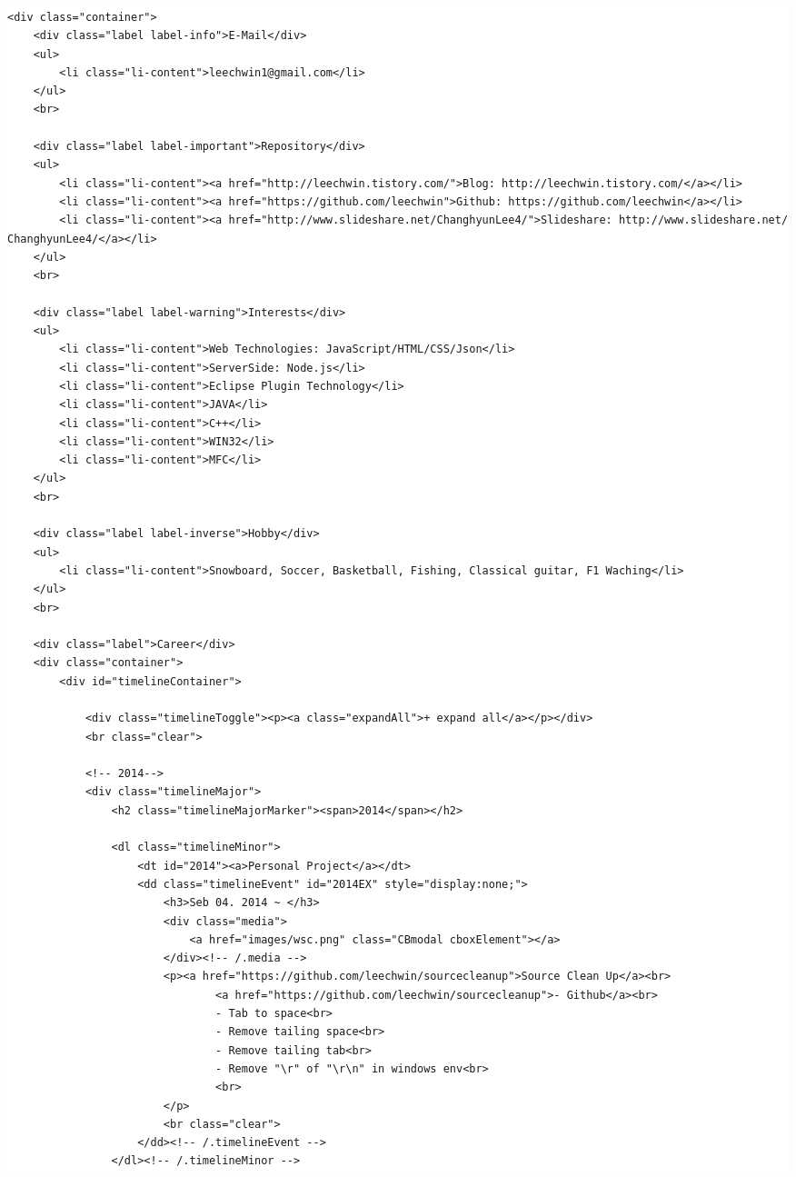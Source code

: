     <div class="container">
        <div class="label label-info">E-Mail</div>
        <ul>
            <li class="li-content">leechwin1@gmail.com</li>
        </ul>
        <br>

        <div class="label label-important">Repository</div>
        <ul>
            <li class="li-content"><a href="http://leechwin.tistory.com/">Blog: http://leechwin.tistory.com/</a></li>
            <li class="li-content"><a href="https://github.com/leechwin">Github: https://github.com/leechwin</a></li>
            <li class="li-content"><a href="http://www.slideshare.net/ChanghyunLee4/">Slideshare: http://www.slideshare.net/ChanghyunLee4/</a></li>
        </ul>
        <br>

        <div class="label label-warning">Interests</div>
        <ul>
            <li class="li-content">Web Technologies: JavaScript/HTML/CSS/Json</li>
            <li class="li-content">ServerSide: Node.js</li>
            <li class="li-content">Eclipse Plugin Technology</li>
            <li class="li-content">JAVA</li>
            <li class="li-content">C++</li>
            <li class="li-content">WIN32</li>
            <li class="li-content">MFC</li>
        </ul>
        <br>

        <div class="label label-inverse">Hobby</div>
        <ul>
            <li class="li-content">Snowboard, Soccer, Basketball, Fishing, Classical guitar, F1 Waching</li>
        </ul>
        <br>

        <div class="label">Career</div>
        <div class="container">
            <div id="timelineContainer">

                <div class="timelineToggle"><p><a class="expandAll">+ expand all</a></p></div>
                <br class="clear">

                <!-- 2014-->
                <div class="timelineMajor">
                    <h2 class="timelineMajorMarker"><span>2014</span></h2>

                    <dl class="timelineMinor">
                        <dt id="2014"><a>Personal Project</a></dt>
                        <dd class="timelineEvent" id="2014EX" style="display:none;">
                            <h3>Seb 04. 2014 ~ </h3>
                            <div class="media">
                                <a href="images/wsc.png" class="CBmodal cboxElement"></a>
                            </div><!-- /.media -->
                            <p><a href="https://github.com/leechwin/sourcecleanup">Source Clean Up</a><br>
                                    <a href="https://github.com/leechwin/sourcecleanup">- Github</a><br>
                                    - Tab to space<br>
                                    - Remove tailing space<br>
                                    - Remove tailing tab<br>
                                    - Remove "\r" of "\r\n" in windows env<br>
                                    <br>
                            </p>
                            <br class="clear">
                        </dd><!-- /.timelineEvent -->
                    </dl><!-- /.timelineMinor -->
